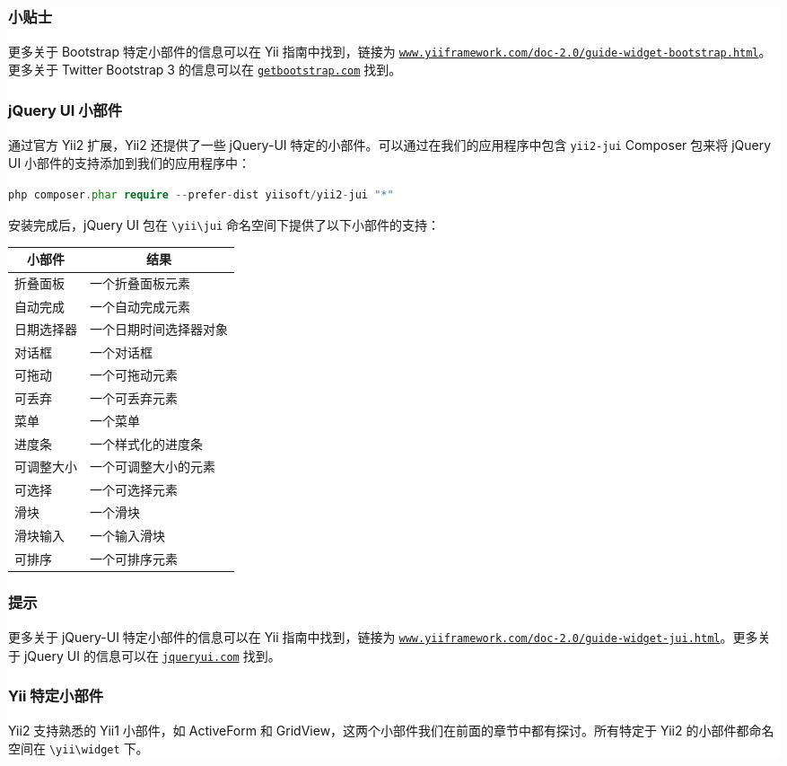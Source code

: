 ### 小贴士

更多关于 Bootstrap 特定小部件的信息可以在 Yii 指南中找到，链接为 [`www.yiiframework.com/doc-2.0/guide-widget-bootstrap.html`](http://www.yiiframework.com/doc-2.0/guide-widget-bootstrap.html)。更多关于 Twitter Bootstrap 3 的信息可以在 [`getbootstrap.com`](http://getbootstrap.com) 找到。

### jQuery UI 小部件

通过官方 Yii2 扩展，Yii2 还提供了一些 jQuery-UI 特定的小部件。可以通过在我们的应用程序中包含 `yii2-jui` Composer 包来将 jQuery UI 小部件的支持添加到我们的应用程序中：

```php
php composer.phar require --prefer-dist yiisoft/yii2-jui "*"

```

安装完成后，jQuery UI 包在 `\yii\jui` 命名空间下提供了以下小部件的支持：

| 小部件 | 结果 |
| --- | --- |
| 折叠面板 | 一个折叠面板元素 |
| 自动完成 | 一个自动完成元素 |
| 日期选择器 | 一个日期时间选择器对象 |
| 对话框 | 一个对话框 |
| 可拖动 | 一个可拖动元素 |
| 可丢弃 | 一个可丢弃元素 |
| 菜单 | 一个菜单 |
| 进度条 | 一个样式化的进度条 |
| 可调整大小 | 一个可调整大小的元素 |
| 可选择 | 一个可选择元素 |
| 滑块 | 一个滑块 |
| 滑块输入 | 一个输入滑块 |
| 可排序 | 一个可排序元素 |

### 提示

更多关于 jQuery-UI 特定小部件的信息可以在 Yii 指南中找到，链接为 [`www.yiiframework.com/doc-2.0/guide-widget-jui.html`](http://www.yiiframework.com/doc-2.0/guide-widget-jui.html)。更多关于 jQuery UI 的信息可以在 [`jqueryui.com`](https://jqueryui.com) 找到。

### Yii 特定小部件

Yii2 支持熟悉的 Yii1 小部件，如 ActiveForm 和 GridView，这两个小部件我们在前面的章节中都有探讨。所有特定于 Yii2 的小部件都命名空间在 `\yii\widget` 下。
